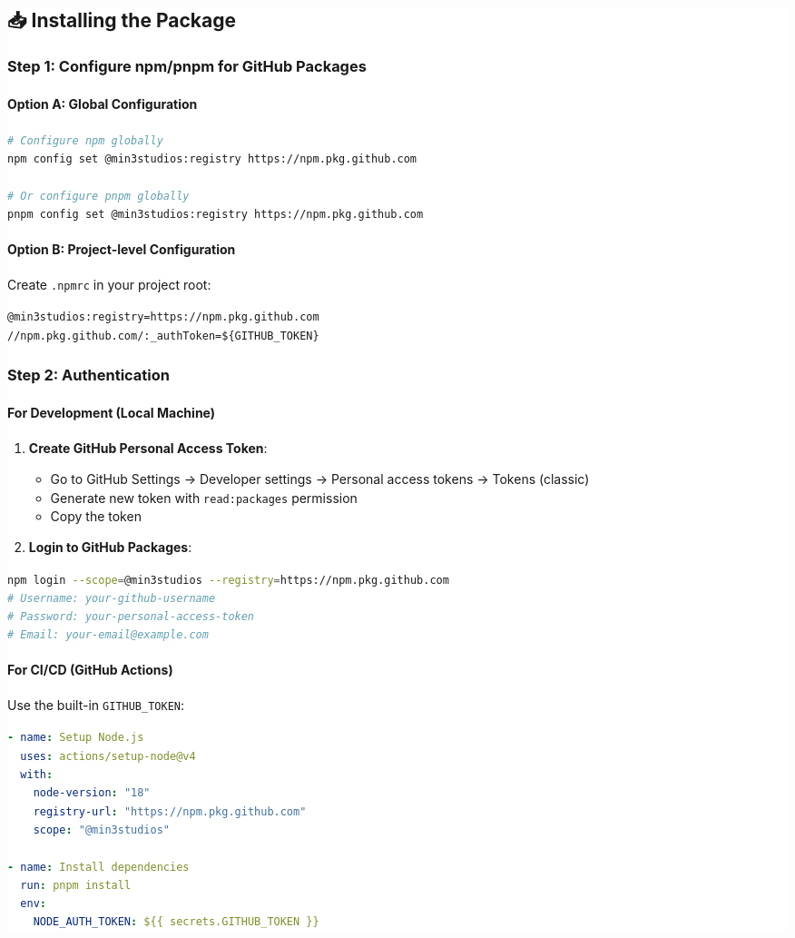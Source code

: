 ## 📥 Installing the Package

### Step 1: Configure npm/pnpm for GitHub Packages

#### Option A: Global Configuration

```bash
# Configure npm globally
npm config set @min3studios:registry https://npm.pkg.github.com

# Or configure pnpm globally
pnpm config set @min3studios:registry https://npm.pkg.github.com
```

#### Option B: Project-level Configuration

Create `.npmrc` in your project root:

```
@min3studios:registry=https://npm.pkg.github.com
//npm.pkg.github.com/:_authToken=${GITHUB_TOKEN}
```

### Step 2: Authentication

#### For Development (Local Machine)

1. **Create GitHub Personal Access Token**:

   - Go to GitHub Settings → Developer settings → Personal access tokens → Tokens (classic)
   - Generate new token with `read:packages` permission
   - Copy the token

2. **Login to GitHub Packages**:

```bash
npm login --scope=@min3studios --registry=https://npm.pkg.github.com
# Username: your-github-username
# Password: your-personal-access-token
# Email: your-email@example.com
```

#### For CI/CD (GitHub Actions)

Use the built-in `GITHUB_TOKEN`:

```yaml
- name: Setup Node.js
  uses: actions/setup-node@v4
  with:
    node-version: "18"
    registry-url: "https://npm.pkg.github.com"
    scope: "@min3studios"

- name: Install dependencies
  run: pnpm install
  env:
    NODE_AUTH_TOKEN: ${{ secrets.GITHUB_TOKEN }}
```
